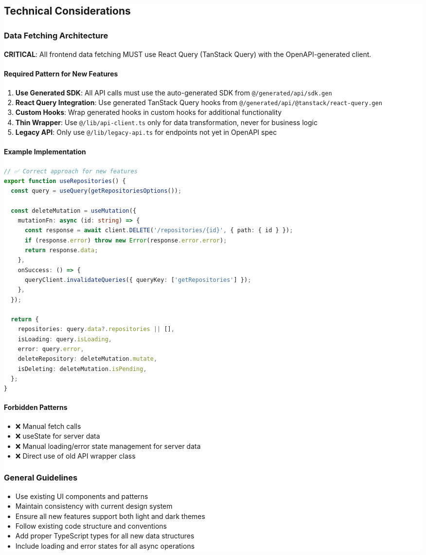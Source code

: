 ## Technical Considerations

### Data Fetching Architecture
**CRITICAL**: All frontend data fetching MUST use React Query (TanStack Query) with the OpenAPI-generated client.

#### Required Pattern for New Features
1. **Use Generated SDK**: All API calls must use the auto-generated SDK from `@/generated/api/sdk.gen`
2. **React Query Integration**: Use generated TanStack Query hooks from `@/generated/api/@tanstack/react-query.gen`
3. **Custom Hooks**: Wrap generated hooks in custom hooks for additional functionality
4. **Thin Wrapper**: Use `@/lib/api-client.ts` only for data transformation, never for business logic
5. **Legacy API**: Only use `@/lib/legacy-api.ts` for endpoints not yet in OpenAPI spec

#### Example Implementation
```typescript
// ✅ Correct approach for new features
export function useRepositories() {
  const query = useQuery(getRepositoriesOptions());
  
  const deleteMutation = useMutation({
    mutationFn: async (id: string) => {
      const response = await client.DELETE('/repositories/{id}', { path: { id } });
      if (response.error) throw new Error(response.error.error);
      return response.data;
    },
    onSuccess: () => {
      queryClient.invalidateQueries({ queryKey: ['getRepositories'] });
    },
  });

  return {
    repositories: query.data?.repositories || [],
    isLoading: query.isLoading,
    error: query.error,
    deleteRepository: deleteMutation.mutate,
    isDeleting: deleteMutation.isPending,
  };
}
```

#### Forbidden Patterns
- ❌ Manual fetch calls
- ❌ useState for server data
- ❌ Manual loading/error state management for server data
- ❌ Direct use of old API wrapper class

### General Guidelines
- Use existing UI components and patterns
- Maintain consistency with current design system
- Ensure all new features support both light and dark themes
- Follow existing code structure and conventions
- Add proper TypeScript types for all new data structures
- Include loading and error states for all async operations
